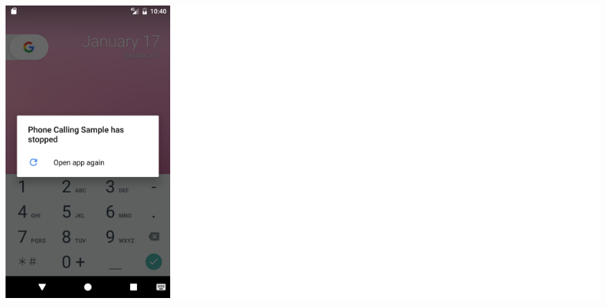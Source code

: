 <img src="img/3e7759cb490cb6fc.png" alt="The app crashes without phone permission" title="The app crashes without phone permission"  width="238.00" />
